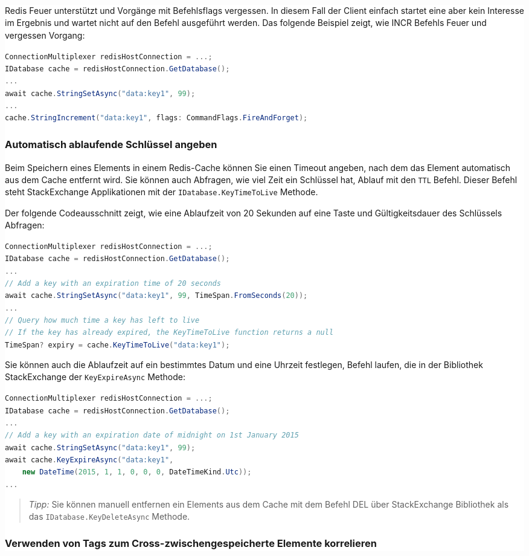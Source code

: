 Redis Feuer unterstützt und Vorgänge mit Befehlsflags vergessen. In diesem Fall der Client einfach startet eine aber kein Interesse im Ergebnis und wartet nicht auf den Befehl ausgeführt werden. Das folgende Beispiel zeigt, wie INCR Befehls Feuer und vergessen Vorgang:

```csharp
ConnectionMultiplexer redisHostConnection = ...;
IDatabase cache = redisHostConnection.GetDatabase();
...
await cache.StringSetAsync("data:key1", 99);
...
cache.StringIncrement("data:key1", flags: CommandFlags.FireAndForget);
```

### <a name="specify-automatically-expiring-keys"></a>Automatisch ablaufende Schlüssel angeben

Beim Speichern eines Elements in einem Redis-Cache können Sie einen Timeout angeben, nach dem das Element automatisch aus dem Cache entfernt wird. Sie können auch Abfragen, wie viel Zeit ein Schlüssel hat, Ablauf mit den `TTL` Befehl. Dieser Befehl steht StackExchange Applikationen mit der `IDatabase.KeyTimeToLive` Methode.

Der folgende Codeausschnitt zeigt, wie eine Ablaufzeit von 20 Sekunden auf eine Taste und Gültigkeitsdauer des Schlüssels Abfragen:

```csharp
ConnectionMultiplexer redisHostConnection = ...;
IDatabase cache = redisHostConnection.GetDatabase();
...
// Add a key with an expiration time of 20 seconds
await cache.StringSetAsync("data:key1", 99, TimeSpan.FromSeconds(20));
...
// Query how much time a key has left to live
// If the key has already expired, the KeyTimeToLive function returns a null
TimeSpan? expiry = cache.KeyTimeToLive("data:key1");
```

Sie können auch die Ablaufzeit auf ein bestimmtes Datum und eine Uhrzeit festlegen, Befehl laufen, die in der Bibliothek StackExchange der `KeyExpireAsync` Methode:

```csharp
ConnectionMultiplexer redisHostConnection = ...;
IDatabase cache = redisHostConnection.GetDatabase();
...
// Add a key with an expiration date of midnight on 1st January 2015
await cache.StringSetAsync("data:key1", 99);
await cache.KeyExpireAsync("data:key1",
    new DateTime(2015, 1, 1, 0, 0, 0, DateTimeKind.Utc));
...
```

> _Tipp:_ Sie können manuell entfernen ein Elements aus dem Cache mit dem Befehl DEL über StackExchange Bibliothek als das `IDatabase.KeyDeleteAsync` Methode.

### <a name="use-tags-to-cross-correlate-cached-items"></a>Verwenden von Tags zum Cross-zwischengespeicherte Elemente korrelieren
